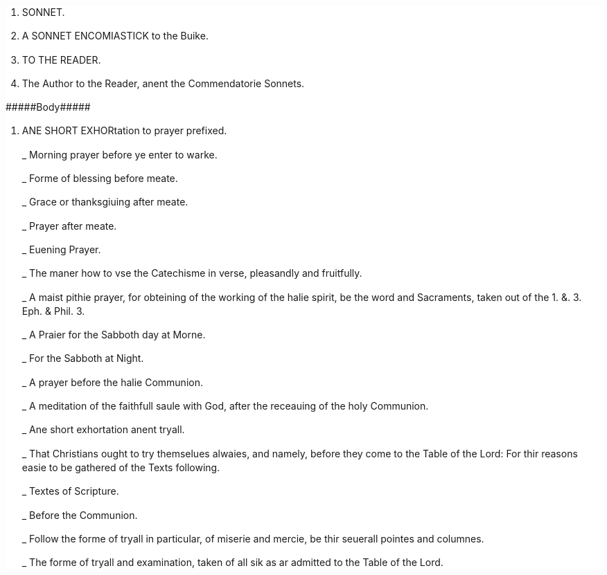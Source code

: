 1. SONNET.

1. A SONNET ENCOMIASTICK
to the Buike.

1. TO THE READER.

1. The Author to the Reader, anent the
Commendatorie Sonnets.

#####Body#####

1. ANE SHORT EXHORtation
to prayer prefixed.

    _ Morning prayer before ye enter to warke.

    _ Forme of blessing before meate.

    _ Grace or thanksgiuing after meate.

    _ Prayer after meate.

    _ Euening Prayer.

    _ The maner how to vse the Catechisme in
verse, pleasandly and fruitfully.

    _ A maist pithie prayer, for obteining of
the working of the halie spirit, be the word and Sacraments,
taken out of the 1. &. 3. Eph. & Phil. 3.

    _ A Praier for the Sabboth day at Morne.

    _ For the Sabboth at Night.

    _ A prayer before the halie Communion.

    _ A meditation of the faithfull saule
with God, after the receauing of the
holy Communion.

    _ Ane short exhortation anent tryall.

    _ That Christians ought to try themselues
alwaies, and namely, before they come to the
Table of the Lord: For thir reasons easie to
be gathered of the Texts following.

    _ Textes of Scripture.

    _ Before the Communion.

    _ Follow the forme of tryall in particular,
of miserie and mercie, be thir seuerall
pointes and columnes.

    _ The forme of tryall and examination,
taken of all sik as ar admitted to the Table
of the Lord.

